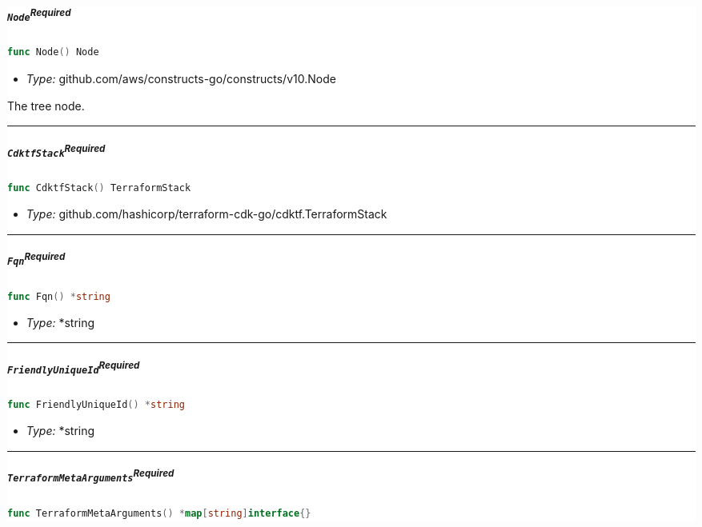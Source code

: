 
##### `Node`<sup>Required</sup> <a name="Node" id="@cdktf/provider-tfe.organizationMembership.OrganizationMembership.property.node"></a>

```go
func Node() Node
```

- *Type:* github.com/aws/constructs-go/constructs/v10.Node

The tree node.

---

##### `CdktfStack`<sup>Required</sup> <a name="CdktfStack" id="@cdktf/provider-tfe.organizationMembership.OrganizationMembership.property.cdktfStack"></a>

```go
func CdktfStack() TerraformStack
```

- *Type:* github.com/hashicorp/terraform-cdk-go/cdktf.TerraformStack

---

##### `Fqn`<sup>Required</sup> <a name="Fqn" id="@cdktf/provider-tfe.organizationMembership.OrganizationMembership.property.fqn"></a>

```go
func Fqn() *string
```

- *Type:* *string

---

##### `FriendlyUniqueId`<sup>Required</sup> <a name="FriendlyUniqueId" id="@cdktf/provider-tfe.organizationMembership.OrganizationMembership.property.friendlyUniqueId"></a>

```go
func FriendlyUniqueId() *string
```

- *Type:* *string

---

##### `TerraformMetaArguments`<sup>Required</sup> <a name="TerraformMetaArguments" id="@cdktf/provider-tfe.organizationMembership.OrganizationMembership.property.terraformMetaArguments"></a>

```go
func TerraformMetaArguments() *map[string]interface{}
```
